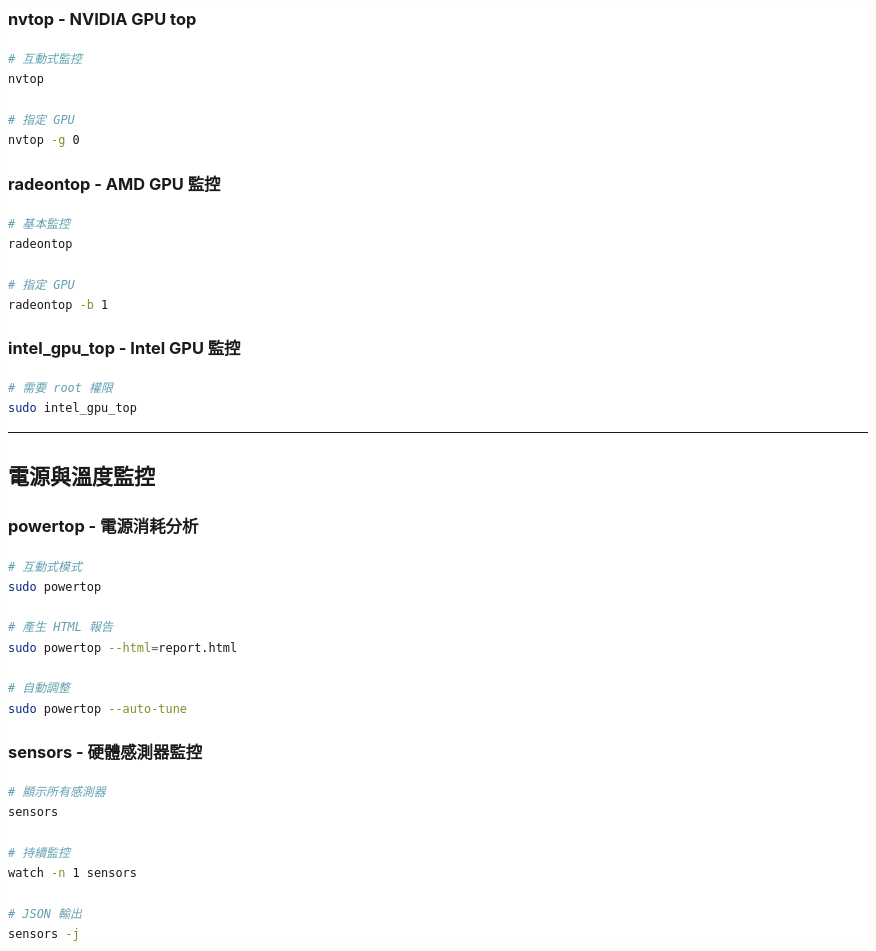 ### nvtop - NVIDIA GPU top
```bash
# 互動式監控
nvtop

# 指定 GPU
nvtop -g 0
```

### radeontop - AMD GPU 監控
```bash
# 基本監控
radeontop

# 指定 GPU
radeontop -b 1
```

### intel_gpu_top - Intel GPU 監控
```bash
# 需要 root 權限
sudo intel_gpu_top
```

---

## 電源與溫度監控

### powertop - 電源消耗分析
```bash
# 互動式模式
sudo powertop

# 產生 HTML 報告
sudo powertop --html=report.html

# 自動調整
sudo powertop --auto-tune
```

### sensors - 硬體感測器監控
```bash
# 顯示所有感測器
sensors

# 持續監控
watch -n 1 sensors

# JSON 輸出
sensors -j
```

